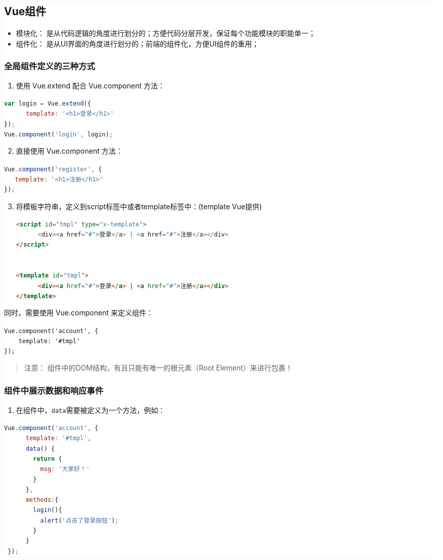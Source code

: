## Vue组件

- 模块化： 是从代码逻辑的角度进行划分的；方便代码分层开发，保证每个功能模块的职能单一；
- 组件化： 是从UI界面的角度进行划分的；前端的组件化，方便UI组件的重用；

### 全局组件定义的三种方式

1. 使用 Vue.extend 配合 Vue.component 方法：

```javascript
var login = Vue.extend({
      template: '<h1>登录</h1>'
});
Vue.component('login', login);
```



2. 直接使用 Vue.component 方法：

```javascript
Vue.component('register', {
   template: '<h1>注册</h1>'
});
```



3. 将模板字符串，定义到script标签中或者template标签中：(template  Vue提供)

   ```html
   <script id="tmpl" type="x-template">
         <div><a href="#">登录</a> | <a href="#">注册</a></div>
   </script>
   
   
   <template id="tmpl">
         <div><a href="#">登录</a> | <a href="#">注册</a></div>
   </template>
   ```

   



同时，需要使用 Vue.component 来定义组件：

```
Vue.component('account', {
    template: '#tmpl'
});
```

> 注意： 组件中的DOM结构，有且只能有唯一的根元素（Root Element）来进行包裹！

### 组件中展示数据和响应事件

1. 在组件中，`data`需要被定义为一个方法，例如：

```javascript
Vue.component('account', {
      template: '#tmpl',
      data() {
        return {
          msg: '大家好！'
        }
      },
      methods:{
        login(){
          alert('点击了登录按钮');
        }
      }
 });
```